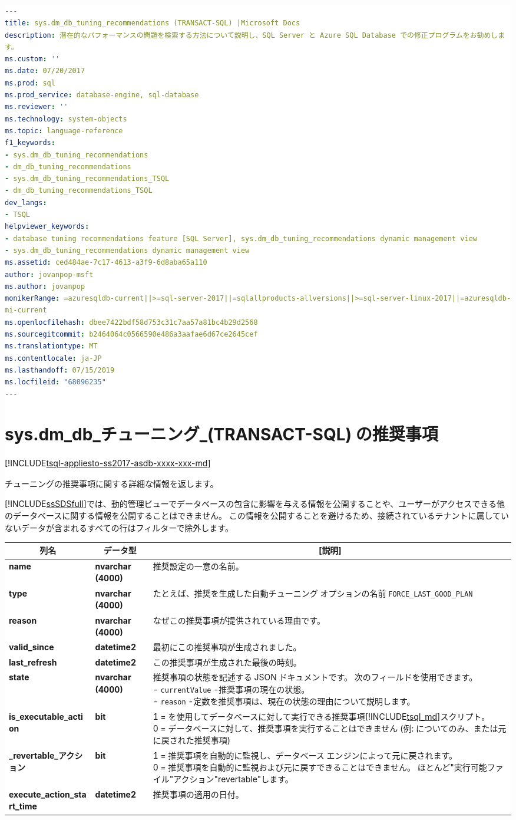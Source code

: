 ```yaml
---
title: sys.dm_db_tuning_recommendations (TRANSACT-SQL) |Microsoft Docs
description: 潜在的なパフォーマンスの問題を検索する方法について説明し、SQL Server と Azure SQL Database での修正プログラムをお勧めします。
ms.custom: ''
ms.date: 07/20/2017
ms.prod: sql
ms.prod_service: database-engine, sql-database
ms.reviewer: ''
ms.technology: system-objects
ms.topic: language-reference
f1_keywords:
- sys.dm_db_tuning_recommendations
- dm_db_tuning_recommendations
- sys.dm_db_tuning_recommendations_TSQL
- dm_db_tuning_recommendations_TSQL
dev_langs:
- TSQL
helpviewer_keywords:
- database tuning recommendations feature [SQL Server], sys.dm_db_tuning_recommendations dynamic management view
- sys.dm_db_tuning_recommendations dynamic management view
ms.assetid: ced484ae-7c17-4613-a3f9-6d8aba65a110
author: jovanpop-msft
ms.author: jovanpop
monikerRange: =azuresqldb-current||>=sql-server-2017||=sqlallproducts-allversions||>=sql-server-linux-2017||=azuresqldb-mi-current
ms.openlocfilehash: dbee7422bdf58d753c31c7aa57a81bc4b29d2568
ms.sourcegitcommit: b2464064c0566590e486a3aafae6d67ce2645cef
ms.translationtype: MT
ms.contentlocale: ja-JP
ms.lasthandoff: 07/15/2019
ms.locfileid: "68096235"
---
```

# <a name="sysdmdbtuningrecommendations-transact-sql"></a>sys.dm\_db\_チューニング\_(TRANSACT-SQL) の推奨事項
[!INCLUDE[tsql-appliesto-ss2017-asdb-xxxx-xxx-md](../../includes/tsql-appliesto-ss2017-asdb-xxxx-xxx-md.md)]

  チューニングの推奨事項に関する詳細な情報を返します。  
  
 [!INCLUDE[ssSDSfull](../../includes/sssdsfull-md.md)]では、動的管理ビューでデータベースの包含に影響を与える情報を公開することや、ユーザーがアクセスできる他のデータベースに関する情報を公開することはできません。 この情報を公開することを避けるため、接続されているテナントに属していないデータが含まれるすべての行はフィルターで除外します。

| **列名** | **データ型** | **[説明]** |
| --- | --- | --- |
| **name** | **nvarchar (4000)** | 推奨設定の一意の名前。 |
| **type** | **nvarchar (4000)** | たとえば、推奨を生成した自動チューニング オプションの名前 `FORCE_LAST_GOOD_PLAN` |
| **reason** | **nvarchar (4000)** | なぜこの推奨事項が提供されている理由です。 |
| **valid\_since** | **datetime2** | 最初にこの推奨事項が生成されました。 |
| **last\_refresh** | **datetime2** | この推奨事項が生成された最後の時刻。 |
| **state** | **nvarchar (4000)** | 推奨事項の状態を記述する JSON ドキュメントです。 次のフィールドを使用できます。<br />-   `currentValue` -推奨事項の現在の状態。<br />-   `reason` -定数を推奨事項は、現在の状態の理由について説明します。|
| **is\_executable\_action** | **bit** | 1 = を使用してデータベースに対して実行できる推奨事項[!INCLUDE[tsql_md](../../includes/tsql-md.md)]スクリプト。<br />0 = データベースに対して、推奨事項を実行することはできません (例: についてのみ、または元に戻された推奨事項) |
| **\_revertable\_アクション** | **bit** | 1 = 推奨事項を自動的に監視し、データベース エンジンによって元に戻されます。<br />0 = 推奨事項を自動的に監視および元に戻すできることはできません。 ほとんど&quot;実行可能ファイル&quot;アクション&quot;revertable&quot;します。 |
| **execute\_action\_start\_time** | **datetime2** | 推奨事項の適用の日付。 |